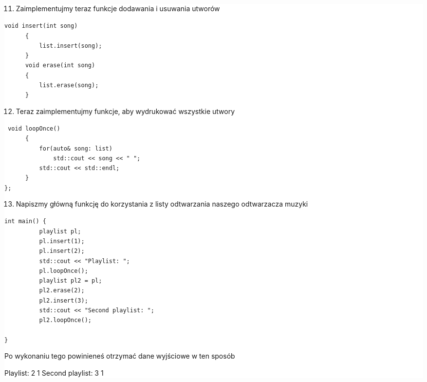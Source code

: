 11) Zaimplementujmy teraz funkcje dodawania i usuwania utworów
```
void insert(int song)
      {
          list.insert(song);
      }
      void erase(int song)
      {
          list.erase(song);
      }
```

12) Teraz zaimplementujmy funkcje, aby wydrukować wszystkie utwory
```
 void loopOnce()
      {
          for(auto& song: list)
              std::cout << song << " ";
          std::cout << std::endl;
      }
};
```

13) Napiszmy główną funkcję do korzystania z listy odtwarzania naszego odtwarzacza muzyki

``` 
int main() {
          playlist pl;
          pl.insert(1);
          pl.insert(2);
          std::cout << "Playlist: ";
          pl.loopOnce();
          playlist pl2 = pl;
          pl2.erase(2);
          pl2.insert(3);
          std::cout << "Second playlist: ";
          pl2.loopOnce();

}

```

Po wykonaniu tego powinieneś otrzymać dane wyjściowe w ten sposób

Playlist: 2 1
Second playlist: 3 1


      


